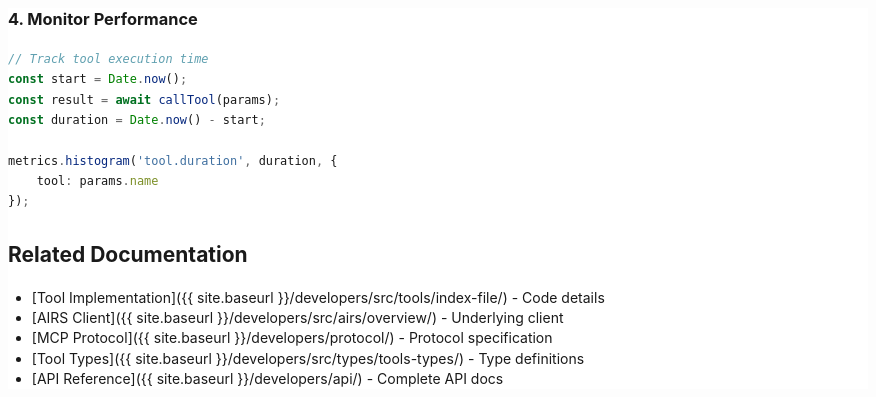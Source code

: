 ### 4. Monitor Performance

```typescript
// Track tool execution time
const start = Date.now();
const result = await callTool(params);
const duration = Date.now() - start;

metrics.histogram('tool.duration', duration, {
    tool: params.name
});
```

## Related Documentation

- [Tool Implementation]({{ site.baseurl }}/developers/src/tools/index-file/) - Code details
- [AIRS Client]({{ site.baseurl }}/developers/src/airs/overview/) - Underlying client
- [MCP Protocol]({{ site.baseurl }}/developers/protocol/) - Protocol specification
- [Tool Types]({{ site.baseurl }}/developers/src/types/tools-types/) - Type definitions
- [API Reference]({{ site.baseurl }}/developers/api/) - Complete API docs